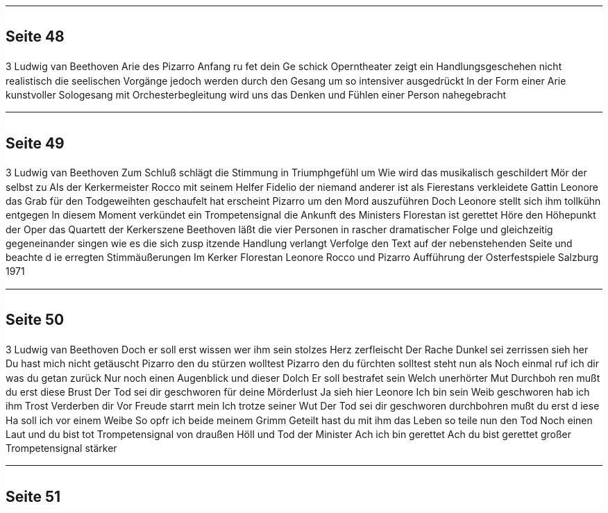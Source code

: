 ------------------------------------------------------------------------

## Seite 48

3 Ludwig van Beethoven Arie des Pizarro Anfang ru fet dein Ge schick
Operntheater zeigt ein Handlungsgeschehen nicht realistisch die
seelischen Vorgänge jedoch werden durch den Gesang um so intensiver
ausgedrückt ln der Form einer Arie kunstvoller Sologesang mit
Orchesterbegleitung wird uns das Denken und Fühlen einer Person
nahegebracht

------------------------------------------------------------------------

## Seite 49

3 Ludwig van Beethoven Zum Schluß schlägt die Stimmung in Triumphgefühl
um Wie wird das musikalisch geschildert Mör der selbst zu Als der
Kerkermeister Rocco mit seinem Helfer Fidelio der niemand anderer ist
als Fierestans verkleidete Gattin Leonore das Grab für den Todgeweihten
geschaufelt hat erscheint Pizarro um den Mord auszuführen Doch Leonore
stellt sich ihm tollkühn entgegen ln diesem Moment verkündet ein
Trompetensignal die Ankunft des Ministers Florestan ist gerettet Höre
den Höhepunkt der Oper das Quartett der Kerkerszene Beethoven läßt die
vier Personen in rascher dramatischer Folge und gleichzeitig
gegeneinander singen wie es die sich zusp itzende Handlung verlangt
Verfolge den Text auf der nebenstehenden Seite und beachte d ie erregten
Stimmäußerungen Im Kerker Florestan Leonore Rocco und Pizarro Aufführung
der Osterfestspiele Salzburg 1971

------------------------------------------------------------------------

## Seite 50

3 Ludwig van Beethoven Doch er soll erst wissen wer ihm sein stolzes
Herz zerfleischt Der Rache Dunkel sei zerrissen sieh her Du hast mich
nicht getäuscht Pizarro den du stürzen wolltest Pizarro den du fürchten
solltest steht nun als Noch einmal ruf ich dir was du getan zurück Nur
noch einen Augenblick und dieser Dolch Er soll bestrafet sein Welch
unerhörter Mut Durchboh ren mußt du erst diese Brust Der Tod sei dir
geschworen für deine Mörderlust Ja sieh hier Leonore Ich bin sein Weib
geschworen hab ich ihm Trost Verderben dir Vor Freude starrt mein Ich
trotze seiner Wut Der Tod sei dir geschworen durchbohren mußt du erst d
iese Ha soll ich vor einem Weibe So opfr ich beide meinem Grimm Geteilt
hast du mit ihm das Leben so teile nun den Tod Noch einen Laut und du
bist tot Trompetensignal von draußen Höll und Tod der Minister Ach ich
bin gerettet Ach du bist gerettet großer Trompetensignal stärker

------------------------------------------------------------------------

## Seite 51
